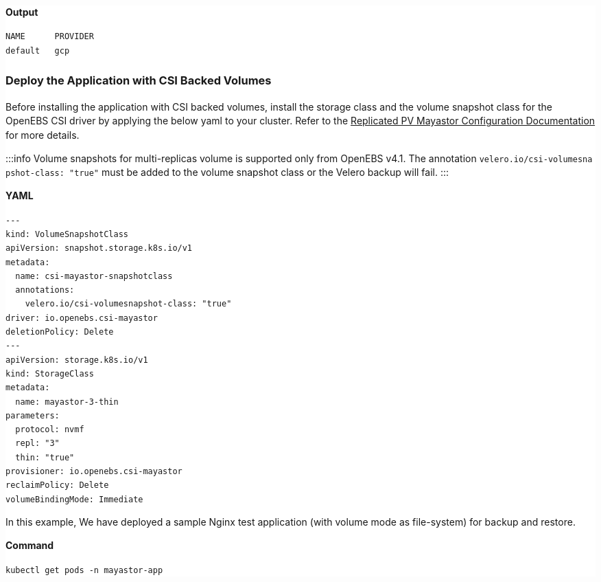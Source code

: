   **Output**

  ```
  NAME      PROVIDER
  default   gcp
  ```

### Deploy the Application with CSI Backed Volumes

Before installing the application with CSI backed volumes, install the storage class and the volume snapshot class for the OpenEBS CSI driver by applying the below yaml to your cluster. Refer to the [Replicated PV Mayastor Configuration Documentation](../../user-guides/replicated-storage-user-guide/replicated-pv-mayastor/rs-configuration.md#create-replicated-pv-mayastor-storageclasss) for more details.

:::info
Volume snapshots for multi-replicas volume is supported only from OpenEBS v4.1. The annotation `velero.io/csi-volumesnapshot-class: "true"` must be added to the volume snapshot class or the Velero backup will fail.
:::

**YAML**

```
---
kind: VolumeSnapshotClass
apiVersion: snapshot.storage.k8s.io/v1
metadata:
  name: csi-mayastor-snapshotclass
  annotations:
    velero.io/csi-volumesnapshot-class: "true"
driver: io.openebs.csi-mayastor
deletionPolicy: Delete
---
apiVersion: storage.k8s.io/v1
kind: StorageClass
metadata:
  name: mayastor-3-thin
parameters:
  protocol: nvmf
  repl: "3"
  thin: "true"
provisioner: io.openebs.csi-mayastor
reclaimPolicy: Delete
volumeBindingMode: Immediate
```

In this example, We have deployed a sample Nginx test application (with volume mode as file-system) for backup and restore.

**Command**

```
kubectl get pods -n mayastor-app
```
